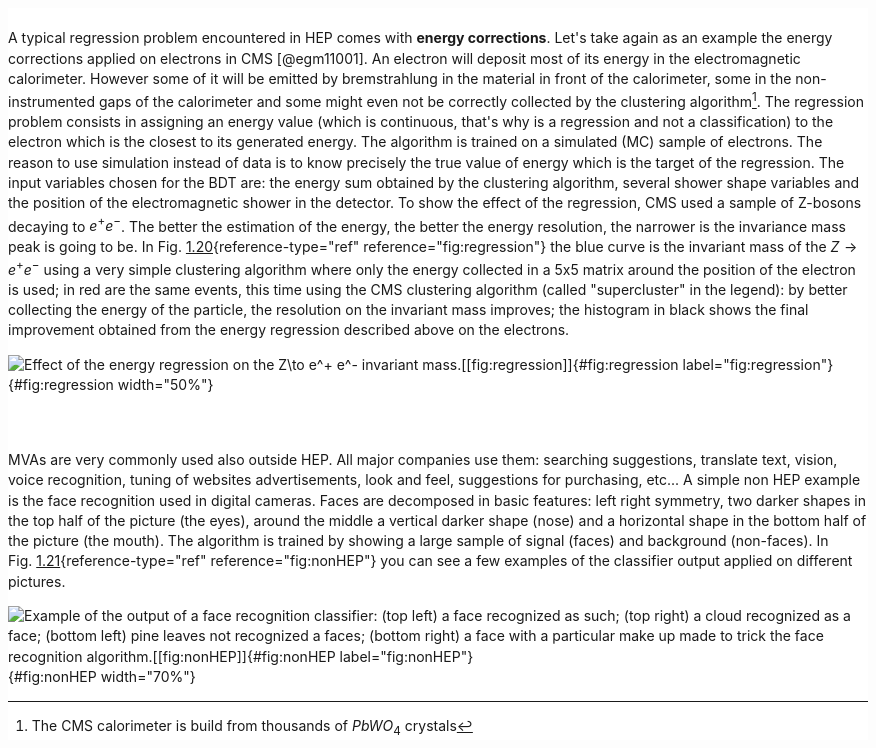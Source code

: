 \
A typical regression problem encountered in HEP comes with **energy
corrections**. Let's take again as an example the energy corrections
applied on electrons in CMS [@egm11001]. An electron will deposit most
of its energy in the electromagnetic calorimeter. However some of it
will be emitted by bremstrahlung in the material in front of the
calorimeter, some in the non-instrumented gaps of the calorimeter and
some might even not be correctly collected by the clustering
algorithm[^1]. The regression problem consists in assigning an energy
value (which is continuous, that's why is a regression and not a
classification) to the electron which is the closest to its generated
energy. The algorithm is trained on a simulated (MC) sample of
electrons. The reason to use simulation instead of data is to know
precisely the true value of energy which is the target of the
regression. The input variables chosen for the BDT are: the energy sum
obtained by the clustering algorithm, several shower shape variables and
the position of the electromagnetic shower in the detector. To show the
effect of the regression, CMS used a sample of Z-bosons decaying to
$e^+ e^-$. The better the estimation of the energy, the better the
energy resolution, the narrower is the invariance mass peak is going to
be. In Fig. [1.20](#fig:regression){reference-type="ref"
reference="fig:regression"} the blue curve is the invariant mass of the
$Z\to e^+e^-$ using a very simple clustering algorithm where only the
energy collected in a 5x5 matrix around the position of the electron is
used; in red are the same events, this time using the CMS clustering
algorithm (called "supercluster" in the legend): by better collecting
the energy of the particle, the resolution on the invariant mass
improves; the histogram in black shows the final improvement obtained
from the energy regression described above on the electrons.

![Effect of the energy regression on the $Z\to e^+ e^-$ invariant
mass.[\[fig:regression\]]{#fig:regression
label="fig:regression"}](Section10Bilder/regression.png){#fig:regression
width="50%"}

\
\
MVAs are very commonly used also outside HEP. All major companies use
them: searching suggestions, translate text, vision, voice recognition,
tuning of websites advertisements, look and feel, suggestions for
purchasing, etc\... A simple non HEP example is the face recognition
used in digital cameras. Faces are decomposed in basic features: left
right symmetry, two darker shapes in the top half of the picture (the
eyes), around the middle a vertical darker shape (nose) and a horizontal
shape in the bottom half of the picture (the mouth). The algorithm is
trained by showing a large sample of signal (faces) and background
(non-faces). In Fig. [1.21](#fig:nonHEP){reference-type="ref"
reference="fig:nonHEP"} you can see a few examples of the classifier
output applied on different pictures.

![Example of the output of a face recognition classifier: (top left) a
face recognized as such; (top right) a cloud recognized as a face;
(bottom left) pine leaves not recognized a faces; (bottom right) a face
with a particular make up made to trick the face recognition
algorithm.[\[fig:nonHEP\]]{#fig:nonHEP
label="fig:nonHEP"}](Section10Bilder/nonHEP.png){#fig:nonHEP
width="70%"}


[^1]: The CMS calorimeter is build from thousands of $PbWO_4$ crystals